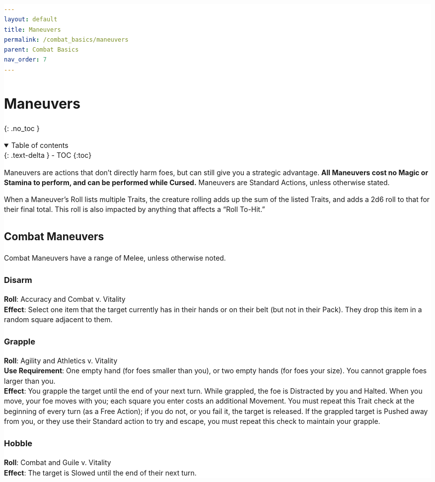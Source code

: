 ```yaml
---
layout: default
title: Maneuvers
permalink: /combat_basics/maneuvers
parent: Combat Basics
nav_order: 7
---
```


# Maneuvers
{: .no_toc }

<details open markdown="block">
  <summary>
    Table of contents
  </summary>
  {: .text-delta }
- TOC
{:toc}
</details>

Maneuvers are actions that don’t directly harm foes, but can still give you a strategic advantage. **All Maneuvers cost no Magic or Stamina to perform, and can be performed while Cursed.** Maneuvers are Standard Actions, unless otherwise stated.

When a Maneuver’s Roll lists multiple Traits, the creature rolling adds up the sum of the listed Traits, and adds a 2d6 roll to that for their final total. This roll is also impacted by anything that affects a “Roll To-Hit.”

## Combat Maneuvers

Combat Maneuvers have a range of Melee, unless otherwise noted.

### Disarm
**Roll**: Accuracy and Combat v. Vitality  
**Effect**: Select one item that the target currently has in their hands or on their belt (but not in their Pack). They drop this item in a random square adjacent to them.

### Grapple
**Roll**: Agility and Athletics v. Vitality  
**Use Requirement**: One empty hand (for foes smaller than you), or two empty hands (for foes your size). You cannot grapple foes larger than you.  
**Effect**: You grapple the target until the end of your next turn. While grappled, the foe is Distracted by you and Halted. When you move, your foe moves with you; each square you enter costs an additional Movement. You must repeat this Trait check at the beginning of every turn (as a Free Action); if you do not, or you fail it, the target is released. If the grappled target is Pushed away from you, or they use their Standard action to try and escape, you must repeat this check to maintain your grapple.

### Hobble
**Roll**: Combat and Guile v. Vitality  
**Effect**: The target is Slowed until the end of their next turn.  
